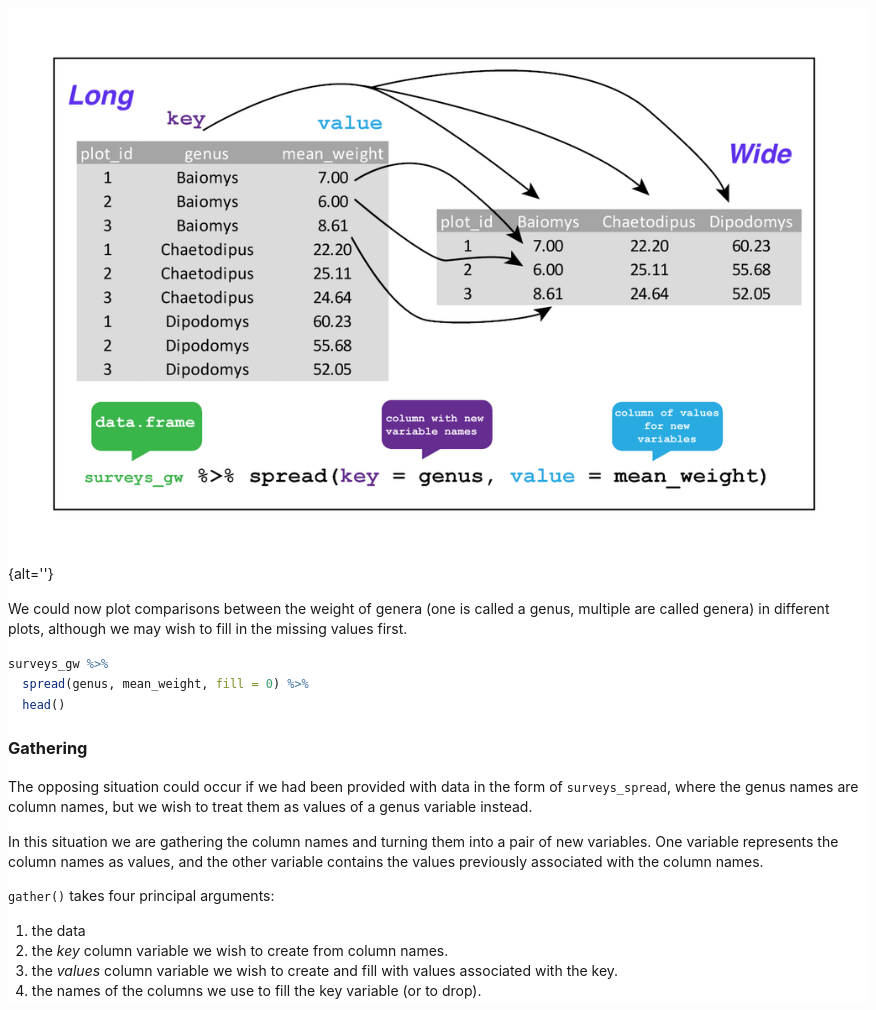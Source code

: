 ![](fig/spread_data_R.png){alt=''}

We could now plot comparisons between the weight of genera (one is called a genus, multiple are called genera) in different plots,
although we may wish to fill in the missing values first.


```r
surveys_gw %>%
  spread(genus, mean_weight, fill = 0) %>%
  head()
```

### Gathering

The opposing situation could occur if we had been provided with data in the
form of `surveys_spread`, where the genus names are column names, but we
wish to treat them as values of a genus variable instead.

In this situation we are gathering the column names and turning them into a
pair of new variables. One variable represents the column names as values, and
the other variable contains the values previously associated with the column names.

`gather()` takes four principal arguments:

1. the data
2. the *key* column variable we wish to create from column names.
3. the *values* column variable we wish to create and fill with values
   associated with the key.
4. the names of the columns we use to fill the key variable (or to drop).
